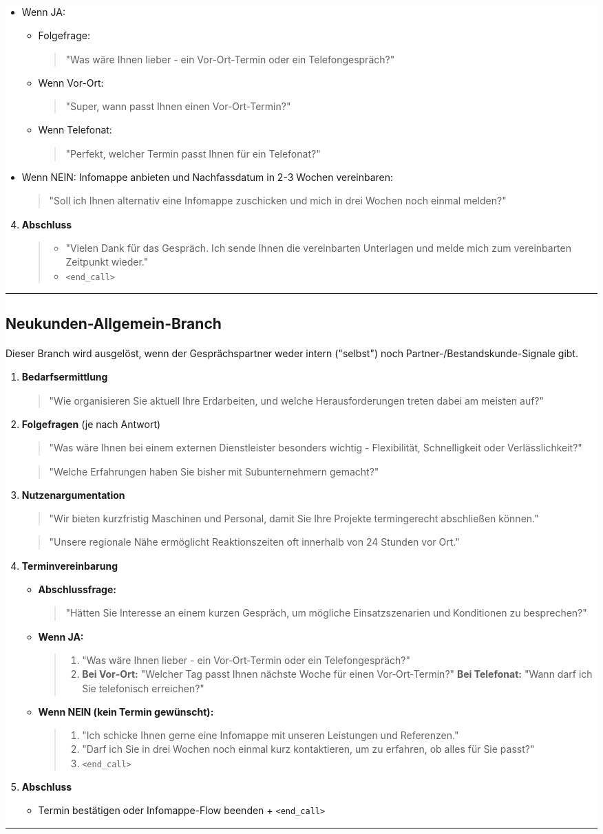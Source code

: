    * Wenn JA:  
     * Folgefrage:  
       > "Was wäre Ihnen lieber - ein Vor-Ort-Termin oder ein Telefongespräch?"  
     * Wenn Vor-Ort:  
       > "Super, wann passt Ihnen einen Vor-Ort-Termin?"  
     * Wenn Telefonat:  
       > "Perfekt, welcher Termin passt Ihnen für ein Telefonat?"
   
   * Wenn NEIN: Infomappe anbieten und Nachfassdatum in 2-3 Wochen vereinbaren: 
      > "Soll ich Ihnen alternativ eine Infomappe zuschicken und mich in drei Wochen noch einmal melden?"

4. **Abschluss**

   > * "Vielen Dank für das Gespräch. Ich sende Ihnen die vereinbarten Unterlagen und melde mich zum vereinbarten Zeitpunkt wieder."
   > * `<end_call>`

---

## Neukunden-Allgemein-Branch

Dieser Branch wird ausgelöst, wenn der Gesprächspartner weder intern ("selbst") noch Partner-/Bestandskunde-Signale gibt.

1. **Bedarfsermittlung**
   
   > "Wie organisieren Sie aktuell Ihre Erdarbeiten, und welche Herausforderungen treten dabei am meisten auf?"

2. **Folgefragen** (je nach Antwort)
   
   > "Was wäre Ihnen bei einem externen Dienstleister besonders wichtig - Flexibilität, Schnelligkeit oder Verlässlichkeit?"
   
   > "Welche Erfahrungen haben Sie bisher mit Subunternehmern gemacht?"

3. **Nutzenargumentation**

   > "Wir bieten kurzfristig Maschinen und Personal, damit Sie Ihre Projekte termingerecht abschließen können."
   
   > "Unsere regionale Nähe ermöglicht Reaktionszeiten oft innerhalb von 24 Stunden vor Ort."

4. **Terminvereinbarung**
   
   * **Abschlussfrage:**
   
      > "Hätten Sie Interesse an einem kurzen Gespräch, um mögliche Einsatzszenarien und Konditionen zu besprechen?"
   
   * **Wenn JA:**
      > 1. "Was wäre Ihnen lieber - ein Vor‑Ort‑Termin oder ein Telefongespräch?"
      > 2. **Bei Vor‑Ort:** "Welcher Tag passt Ihnen nächste Woche für einen Vor‑Ort‑Termin?"
         **Bei Telefonat:** "Wann darf ich Sie telefonisch erreichen?"
   
   * **Wenn NEIN (kein Termin gewünscht):**
      > 1. "Ich schicke Ihnen gerne eine Infomappe mit unseren Leistungen und Referenzen."
      > 2. "Darf ich Sie in drei Wochen noch einmal kurz kontaktieren, um zu erfahren, ob alles für Sie passt?"
      > 3. `<end_call>`

5. **Abschluss**
   
   * Termin bestätigen oder Infomappe-Flow beenden + `<end_call>`

---